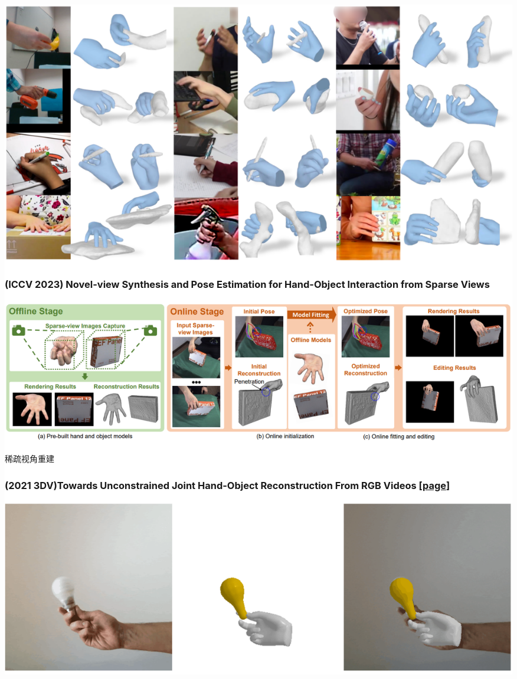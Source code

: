 ![](/assets/img/2025-03-03-10-51-43.png)


### (ICCV 2023) Novel-view Synthesis and Pose Estimation for Hand-Object Interaction from Sparse Views

![](/assets/img/2025-03-03-10-15-35.png)

稀疏视角重建

### (2021 3DV)Towards Unconstrained Joint Hand-Object Reconstruction From RGB Videos [[page](https://hassony2.github.io/homan.html)]

![](/assets/img/2025-03-03-10-13-01.png)
